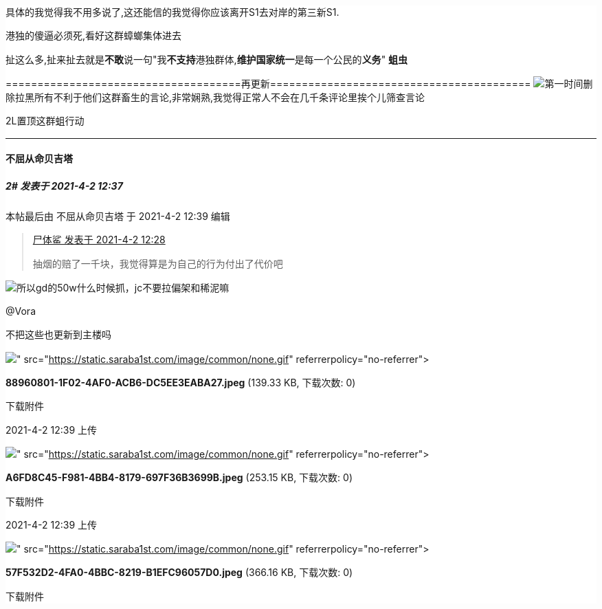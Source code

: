 具体的我觉得我不用多说了,这还能信的我觉得你应该离开S1去对岸的第三新S1.

港独的傻逼必须死,看好这群蟑螂集体进去

扯这么多,扯来扯去就是<strong>不敢</strong>说一句"我<strong>不支持</strong>港独群体,<strong>维护国家统一</strong>是每一个公民的<strong>义务</strong>"
<strong>蛆虫</strong>


=====================================再更新=========================================
<img src="http://wx3.sinaimg.cn/mw690/6e4e091cly1gp5wr2w8jgj20gz0c9ta7.jpg" referrerpolicy="no-referrer">第一时间删除拉黑所有不利于他们这群畜生的言论,非常娴熟,我觉得正常人不会在几千条评论里挨个儿筛查言论


2L置顶这群蛆行动


-----

####  不屈从命贝吉塔  
##### 2#       发表于 2021-4-2 12:37


 本帖最后由 不屈从命贝吉塔 于 2021-4-2 12:39 编辑 
<blockquote><a href="httphttps://bbs.saraba1st.com/2b/forum.php?mod=redirect&amp;goto=findpost&amp;pid=50809460&amp;ptid=1995941" target="_blank">尸体鲨 发表于 2021-4-2 12:28</a>

抽烟的赔了一千块，我觉得算是为自己的行为付出了代价吧</blockquote>

<img src="https://static.saraba1st.com/image/smiley/face2017/037.png" referrerpolicy="no-referrer">所以gd的50w什么时候抓，jc不要拉偏架和稀泥嘛

@Vora 


不把这些也更新到主楼吗


<img src="https://img.saraba1st.com/forum/202104/02/123932qs64nscllk6ncj95.jpeg" referrerpolicy="no-referrer">" src="https://static.saraba1st.com/image/common/none.gif" referrerpolicy="no-referrer">


<strong>88960801-1F02-4AF0-ACB6-DC5EE3EABA27.jpeg</strong> (139.33 KB, 下载次数: 0)

下载附件

2021-4-2 12:39 上传


<img src="https://img.saraba1st.com/forum/202104/02/123933r3exx5e55elc5ol0.jpeg" referrerpolicy="no-referrer">" src="https://static.saraba1st.com/image/common/none.gif" referrerpolicy="no-referrer">


<strong>A6FD8C45-F981-4BB4-8179-697F36B3699B.jpeg</strong> (253.15 KB, 下载次数: 0)

下载附件

2021-4-2 12:39 上传


<img src="https://img.saraba1st.com/forum/202104/02/123933s6oudj1uul2iwmor.jpeg" referrerpolicy="no-referrer">" src="https://static.saraba1st.com/image/common/none.gif" referrerpolicy="no-referrer">


<strong>57F532D2-4FA0-4BBC-8219-B1EFC96057D0.jpeg</strong> (366.16 KB, 下载次数: 0)

下载附件
